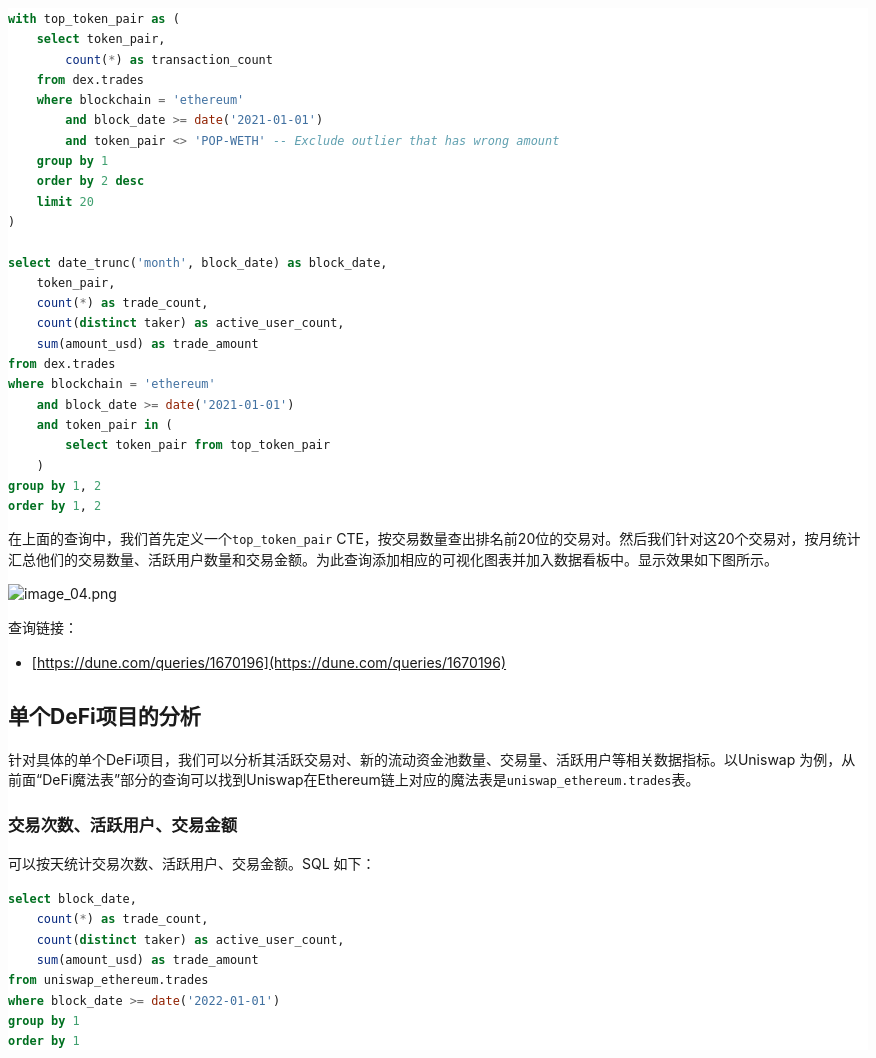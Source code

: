 ```sql
with top_token_pair as (
    select token_pair,
        count(*) as transaction_count
    from dex.trades
    where blockchain = 'ethereum'
        and block_date >= date('2021-01-01')
        and token_pair <> 'POP-WETH' -- Exclude outlier that has wrong amount
    group by 1
    order by 2 desc
    limit 20
)

select date_trunc('month', block_date) as block_date,
    token_pair,
    count(*) as trade_count,
    count(distinct taker) as active_user_count,
    sum(amount_usd) as trade_amount
from dex.trades
where blockchain = 'ethereum'
    and block_date >= date('2021-01-01')
    and token_pair in (
        select token_pair from top_token_pair
    )
group by 1, 2
order by 1, 2
```

在上面的查询中，我们首先定义一个`top_token_pair` CTE，按交易数量查出排名前20位的交易对。然后我们针对这20个交易对，按月统计汇总他们的交易数量、活跃用户数量和交易金额。为此查询添加相应的可视化图表并加入数据看板中。显示效果如下图所示。

![image_04.png](img/image_04.png)

查询链接：
- [https://dune.com/queries/1670196](https://dune.com/queries/1670196)

## 单个DeFi项目的分析

针对具体的单个DeFi项目，我们可以分析其活跃交易对、新的流动资金池数量、交易量、活跃用户等相关数据指标。以Uniswap 为例，从前面“DeFi魔法表”部分的查询可以找到Uniswap在Ethereum链上对应的魔法表是`uniswap_ethereum.trades`表。

### 交易次数、活跃用户、交易金额

可以按天统计交易次数、活跃用户、交易金额。SQL 如下：

```sql
select block_date,
    count(*) as trade_count,
    count(distinct taker) as active_user_count,
    sum(amount_usd) as trade_amount
from uniswap_ethereum.trades
where block_date >= date('2022-01-01')
group by 1
order by 1
```
